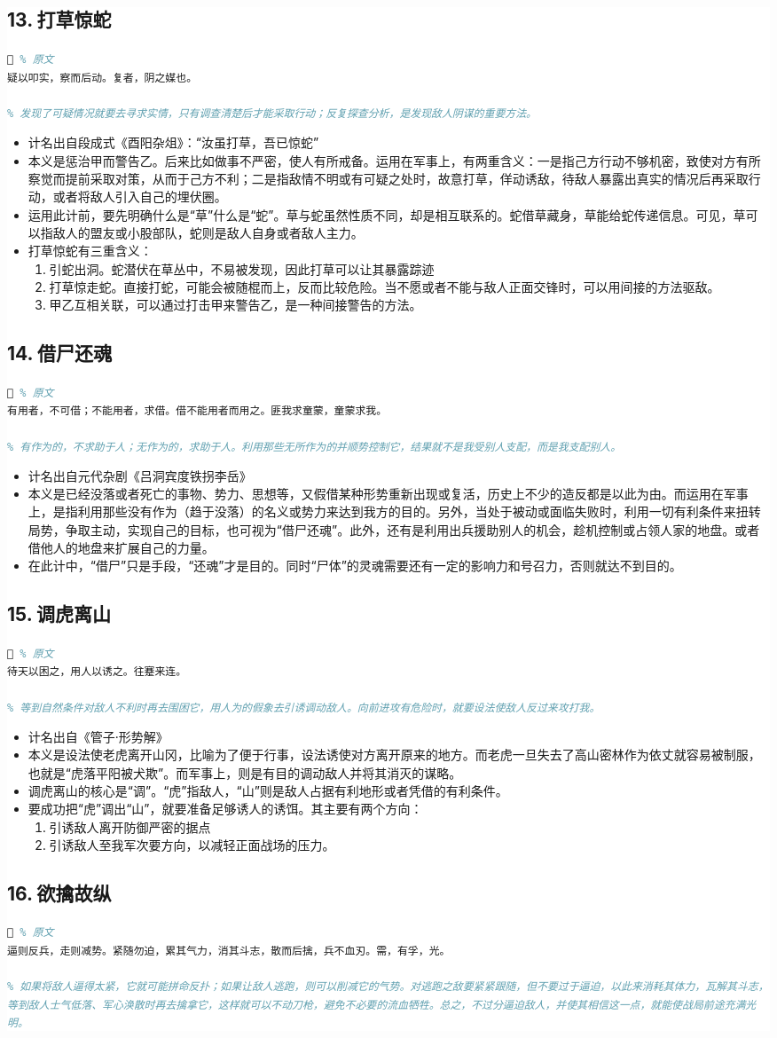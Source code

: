 ## 13. 打草惊蛇

```tex
📕 % 原文
疑以叩实，察而后动。复者，阴之媒也。

% 发现了可疑情况就要去寻求实情，只有调查清楚后才能采取行动；反复探查分析，是发现敌人阴谋的重要方法。
```

* 计名出自段成式《酉阳杂俎》：“汝虽打草，吾已惊蛇”
* 本义是惩治甲而警告乙。后来比如做事不严密，使人有所戒备。运用在军事上，有两重含义：一是指己方行动不够机密，致使对方有所察觉而提前采取对策，从而于己方不利；二是指敌情不明或有可疑之处时，故意打草，佯动诱敌，待敌人暴露出真实的情况后再采取行动，或者将敌人引入自己的埋伏圈。
* 运用此计前，要先明确什么是“草”什么是“蛇”。草与蛇虽然性质不同，却是相互联系的。蛇借草藏身，草能给蛇传递信息。可见，草可以指敌人的盟友或小股部队，蛇则是敌人自身或者敌人主力。
* 打草惊蛇有三重含义：
  1. 引蛇出洞。蛇潜伏在草丛中，不易被发现，因此打草可以让其暴露踪迹
  2. 打草惊走蛇。直接打蛇，可能会被随棍而上，反而比较危险。当不愿或者不能与敌人正面交锋时，可以用间接的方法驱敌。
  3. 甲乙互相关联，可以通过打击甲来警告乙，是一种间接警告的方法。

## 14. 借尸还魂

```tex
📕 % 原文
有用者，不可借；不能用者，求借。借不能用者而用之。匪我求童蒙，童蒙求我。

% 有作为的，不求助于人；无作为的，求助于人。利用那些无所作为的并顺势控制它，结果就不是我受别人支配，而是我支配别人。
```

* 计名出自元代杂剧《吕洞宾度铁拐李岳》
* 本义是已经没落或者死亡的事物、势力、思想等，又假借某种形势重新出现或复活，历史上不少的造反都是以此为由。而运用在军事上，是指利用那些没有作为（趋于没落）的名义或势力来达到我方的目的。另外，当处于被动或面临失败时，利用一切有利条件来扭转局势，争取主动，实现自己的目标，也可视为“借尸还魂”。此外，还有是利用出兵援助别人的机会，趁机控制或占领人家的地盘。或者借他人的地盘来扩展自己的力量。
* 在此计中，“借尸”只是手段，“还魂”才是目的。同时“尸体”的灵魂需要还有一定的影响力和号召力，否则就达不到目的。


## 15. 调虎离山

```tex
📕 % 原文
待天以困之，用人以诱之。往蹇来连。

% 等到自然条件对敌人不利时再去围困它，用人为的假象去引诱调动敌人。向前进攻有危险时，就要设法使敌人反过来攻打我。
```

* 计名出自《管子·形势解》
* 本义是设法使老虎离开山冈，比喻为了便于行事，设法诱使对方离开原来的地方。而老虎一旦失去了高山密林作为依丈就容易被制服，也就是“虎落平阳被犬欺”。而军事上，则是有目的调动敌人并将其消灭的谋略。
* 调虎离山的核心是“调”。“虎”指敌人，“山”则是敌人占据有利地形或者凭借的有利条件。
* 要成功把“虎”调出“山”，就要准备足够诱人的诱饵。其主要有两个方向：
  1. 引诱敌人离开防御严密的据点
  2. 引诱敌人至我军次要方向，以减轻正面战场的压力。 

## 16. 欲擒故纵

```tex
📕 % 原文
逼则反兵，走则减势。紧随勿迫，累其气力，消其斗志，散而后擒，兵不血刃。需，有孚，光。

% 如果将敌人逼得太紧，它就可能拼命反扑；如果让敌人逃跑，则可以削减它的气势。对逃跑之敌要紧紧跟随，但不要过于逼迫，以此来消耗其体力，瓦解其斗志，等到敌人士气低落、军心涣散时再去擒拿它，这样就可以不动刀枪，避免不必要的流血牺牲。总之，不过分逼迫敌人，并使其相信这一点，就能使战局前途充满光明。
```
